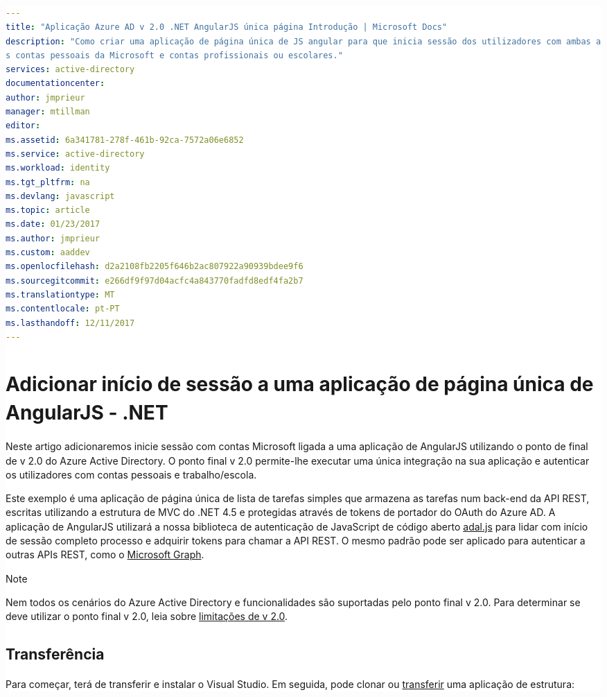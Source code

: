 ```yaml
---
title: "Aplicação Azure AD v 2.0 .NET AngularJS única página Introdução | Microsoft Docs"
description: "Como criar uma aplicação de página única de JS angular para que inicia sessão dos utilizadores com ambas as contas pessoais da Microsoft e contas profissionais ou escolares."
services: active-directory
documentationcenter: 
author: jmprieur
manager: mtillman
editor: 
ms.assetid: 6a341781-278f-461b-92ca-7572a06e6852
ms.service: active-directory
ms.workload: identity
ms.tgt_pltfrm: na
ms.devlang: javascript
ms.topic: article
ms.date: 01/23/2017
ms.author: jmprieur
ms.custom: aaddev
ms.openlocfilehash: d2a2108fb2205f646b2ac807922a90939bdee9f6
ms.sourcegitcommit: e266df9f97d04acfc4a843770fadfd8edf4fa2b7
ms.translationtype: MT
ms.contentlocale: pt-PT
ms.lasthandoff: 12/11/2017
---
```

# <a name="add-sign-in-to-an-angularjs-single-page-app---net"></a>Adicionar início de sessão a uma aplicação de página única de AngularJS - .NET
Neste artigo adicionaremos inicie sessão com contas Microsoft ligada a uma aplicação de AngularJS utilizando o ponto de final de v 2.0 do Azure Active Directory.  O ponto final v 2.0 permite-lhe executar uma única integração na sua aplicação e autenticar os utilizadores com contas pessoais e trabalho/escola.

Este exemplo é uma aplicação de página única de lista de tarefas simples que armazena as tarefas num back-end da API REST, escritas utilizando a estrutura de MVC do .NET 4.5 e protegidas através de tokens de portador do OAuth do Azure AD.  A aplicação de AngularJS utilizará a nossa biblioteca de autenticação de JavaScript de código aberto [adal.js](https://github.com/AzureAD/azure-activedirectory-library-for-js) para lidar com início de sessão completo processo e adquirir tokens para chamar a API REST.  O mesmo padrão pode ser aplicado para autenticar a outras APIs REST, como o [Microsoft Graph](https://graph.microsoft.com).

> [!NOTE]
> Nem todos os cenários do Azure Active Directory e funcionalidades são suportadas pelo ponto final v 2.0.  Para determinar se deve utilizar o ponto final v 2.0, leia sobre [limitações de v 2.0](active-directory-v2-limitations.md).
> 
> 

## <a name="download"></a>Transferência
Para começar, terá de transferir e instalar o Visual Studio.  Em seguida, pode clonar ou [transferir](https://github.com/AzureADQuickStarts/AppModelv2-SinglePageApp-AngularJS-DotNet/archive/skeleton.zip) uma aplicação de estrutura:
